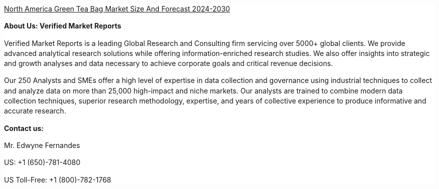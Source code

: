 <a href="https://www.verifiedmarketreports.com/product/green-tea-bag-market/">North America Green Tea Bag Market Size And Forecast 2024-2030</a></strong></span></p></blockquote><p><strong>About Us: Verified Market Reports</strong></p><p>Verified Market Reports is a leading Global Research and Consulting firm servicing over 5000+ global clients. We provide advanced analytical research solutions while offering information-enriched research studies. We also offer insights into strategic and growth analyses and data necessary to achieve corporate goals and critical revenue decisions.</p><p>Our 250 Analysts and SMEs offer a high level of expertise in data collection and governance using industrial techniques to collect and analyze data on more than 25,000 high-impact and niche markets. Our analysts are trained to combine modern data collection techniques, superior research methodology, expertise, and years of collective experience to produce informative and accurate research.</p><p><strong>Contact us:</strong></p><p>Mr. Edwyne Fernandes</p><p>US: +1 (650)-781-4080</p><p>US Toll-Free: +1 (800)-782-1768</p>
